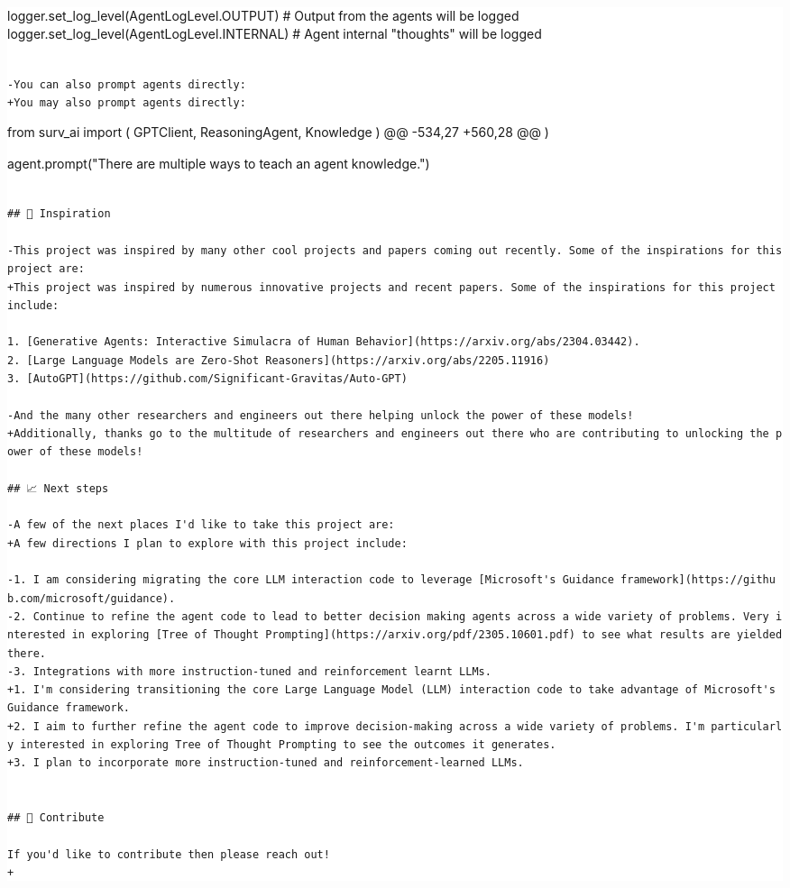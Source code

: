  logger.set_log_level(AgentLogLevel.OUTPUT)  # Output from the agents will be logged
 logger.set_log_level(AgentLogLevel.INTERNAL)  # Agent internal "thoughts" will be logged
 ```
 
-You can also prompt agents directly:
+You may also prompt agents directly:
 
 ```
 from surv_ai import (
     GPTClient,
     ReasoningAgent,
     Knowledge
 )
@@ -534,27 +560,28 @@
 )
 
 agent.prompt("There are multiple ways to teach an agent knowledge.")
 ```
 
 ## 🤩 Inspiration 
 
-This project was inspired by many other cool projects and papers coming out recently. Some of the inspirations for this project are:
+This project was inspired by numerous innovative projects and recent papers. Some of the inspirations for this project include:
 
 1. [Generative Agents: Interactive Simulacra of Human Behavior](https://arxiv.org/abs/2304.03442).
 2. [Large Language Models are Zero-Shot Reasoners](https://arxiv.org/abs/2205.11916)
 3. [AutoGPT](https://github.com/Significant-Gravitas/Auto-GPT)
 
-And the many other researchers and engineers out there helping unlock the power of these models!
+Additionally, thanks go to the multitude of researchers and engineers out there who are contributing to unlocking the power of these models!
 
 ## 📈 Next steps 
 
-A few of the next places I'd like to take this project are:
+A few directions I plan to explore with this project include:
 
-1. I am considering migrating the core LLM interaction code to leverage [Microsoft's Guidance framework](https://github.com/microsoft/guidance).
-2. Continue to refine the agent code to lead to better decision making agents across a wide variety of problems. Very interested in exploring [Tree of Thought Prompting](https://arxiv.org/pdf/2305.10601.pdf) to see what results are yielded there.
-3. Integrations with more instruction-tuned and reinforcement learnt LLMs.
+1. I'm considering transitioning the core Large Language Model (LLM) interaction code to take advantage of Microsoft's Guidance framework.
+2. I aim to further refine the agent code to improve decision-making across a wide variety of problems. I'm particularly interested in exploring Tree of Thought Prompting to see the outcomes it generates.
+3. I plan to incorporate more instruction-tuned and reinforcement-learned LLMs.
 
 
 ## 🤝 Contribute 
 
 If you'd like to contribute then please reach out!
+
```
